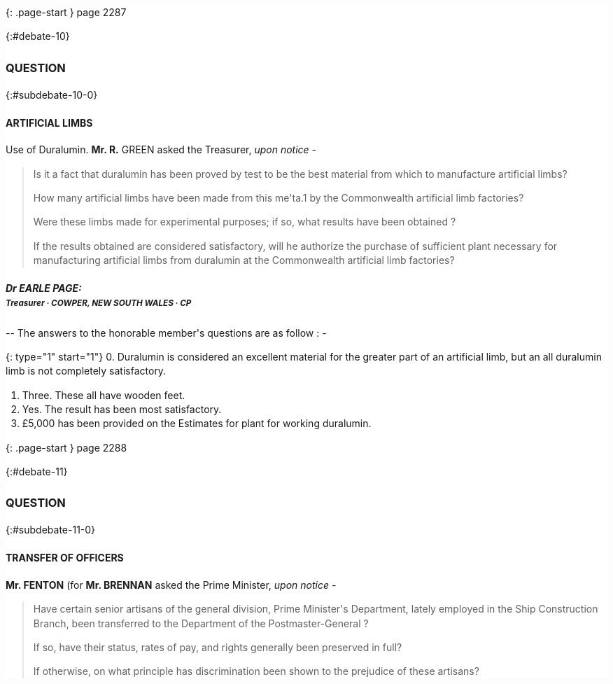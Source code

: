 
{: .page-start }
page 2287

{:#debate-10}
### QUESTION

{:#subdebate-10-0}
#### ARTIFICIAL LIMBS

Use of Duralumin.  **Mr. R.**  GREEN asked the Treasurer,  *upon notice -* 

  >Is it a fact that duralumin has been proved by test to be the best material from which to manufacture artificial limbs? 
  >
  >How many artificial limbs have been made from this me'ta.1 by the Commonwealth artificial limb factories? 
  >
  >Were these limbs made for experimental purposes; if so, what results have been obtained ? 
  >
  >If the results obtained are considered satisfactory, will he authorize the purchase of sufficient plant necessary for manufacturing artificial limbs from duralumin at the Commonwealth artificial limb factories? 

##### Dr EARLE PAGE:<br><small class="text-muted">Treasurer &middot; COWPER, NEW SOUTH WALES &middot; CP</small>

-- The answers to the honorable member's questions are as follow : - 

{: type="1" start="1"}
0. Duralumin is considered an excellent material for the greater part of an artificial limb, but an all duralumin limb is not completely satisfactory. 
1. Three. These all have wooden feet. 
2. Yes. The result has been most satisfactory. 
3. £5,000 has been provided on the Estimates for plant for working duralumin. 

{: .page-start }
page 2288

{:#debate-11}
### QUESTION

{:#subdebate-11-0}
#### TRANSFER OF OFFICERS


 **Mr. FENTON** (for  **Mr. BRENNAN**  asked the Prime Minister,  *upon notice -* 

  >Have certain senior artisans of the general division, Prime Minister's Department, lately employed in the Ship Construction Branch, been transferred to the Department of the Postmaster-General ? 
  >
  >If so, have their status, rates of pay, and rights generally been preserved in full? 
  >
  >If otherwise, on what principle has discrimination been shown to the prejudice of these artisans? 

